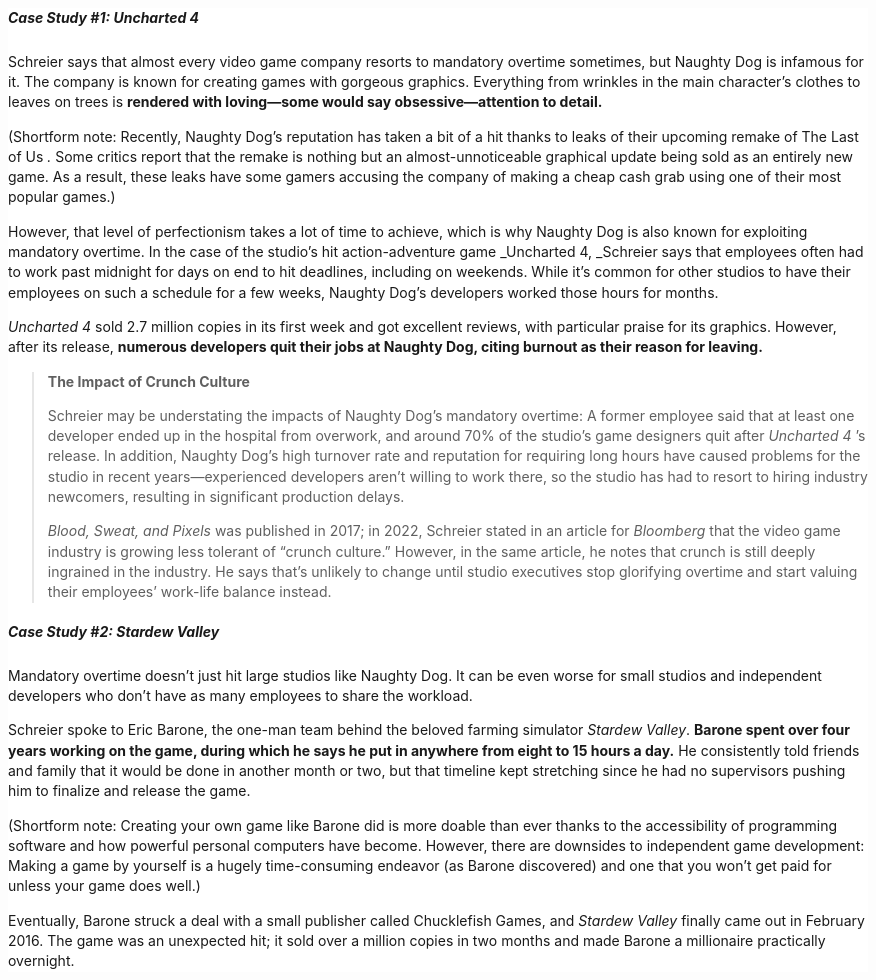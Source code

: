 ##### Case Study #1: Uncharted 4

Schreier says that almost every video game company resorts to mandatory overtime sometimes, but Naughty Dog is infamous for it. The company is known for creating games with gorgeous graphics. Everything from wrinkles in the main character’s clothes to leaves on trees is **rendered with loving—some would say obsessive—attention to detail.**

(Shortform note: Recently, Naughty Dog’s reputation has taken a bit of a hit thanks to leaks of their upcoming remake of The Last of Us _._ Some critics report that the remake is nothing but an almost-unnoticeable graphical update being sold as an entirely new game. As a result, these leaks have some gamers accusing the company of making a cheap cash grab using one of their most popular games.)

However, that level of perfectionism takes a lot of time to achieve, which is why Naughty Dog is also known for exploiting mandatory overtime. In the case of the studio’s hit action-adventure game _Uncharted 4, _Schreier says that employees often had to work past midnight for days on end to hit deadlines, including on weekends. While it’s common for other studios to have their employees on such a schedule for a few weeks, Naughty Dog’s developers worked those hours for months.

_Uncharted 4_ sold 2.7 million copies in its first week and got excellent reviews, with particular praise for its graphics. However, after its release, **numerous developers quit their jobs at Naughty Dog, citing burnout as their reason for leaving.**

> **The Impact of Crunch Culture**
> 
> Schreier may be understating the impacts of Naughty Dog’s mandatory overtime: A former employee said that at least one developer ended up in the hospital from overwork, and around 70% of the studio’s game designers quit after _Uncharted 4_ ’s release. In addition, Naughty Dog’s high turnover rate and reputation for requiring long hours have caused problems for the studio in recent years—experienced developers aren’t willing to work there, so the studio has had to resort to hiring industry newcomers, resulting in significant production delays.
> 
> _Blood, Sweat, and Pixels_ was published in 2017; in 2022, Schreier stated in an article for _Bloomberg_ that the video game industry is growing less tolerant of “crunch culture.” However, in the same article, he notes that crunch is still deeply ingrained in the industry. He says that’s unlikely to change until studio executives stop glorifying overtime and start valuing their employees’ work-life balance instead.

##### Case Study #2: Stardew Valley

Mandatory overtime doesn’t just hit large studios like Naughty Dog. It can be even worse for small studios and independent developers who don’t have as many employees to share the workload.

Schreier spoke to Eric Barone, the one-man team behind the beloved farming simulator _Stardew Valley_. **Barone spent over four years working on the game, during which he says he put in anywhere from eight to 15 hours a day.** He consistently told friends and family that it would be done in another month or two, but that timeline kept stretching since he had no supervisors pushing him to finalize and release the game.

(Shortform note: Creating your own game like Barone did is more doable than ever thanks to the accessibility of programming software and how powerful personal computers have become. However, there are downsides to independent game development: Making a game by yourself is a hugely time-consuming endeavor (as Barone discovered) and one that you won’t get paid for unless your game does well.)

Eventually, Barone struck a deal with a small publisher called Chucklefish Games, and _Stardew Valley_ finally came out in February 2016. The game was an unexpected hit; it sold over a million copies in two months and made Barone a millionaire practically overnight.
